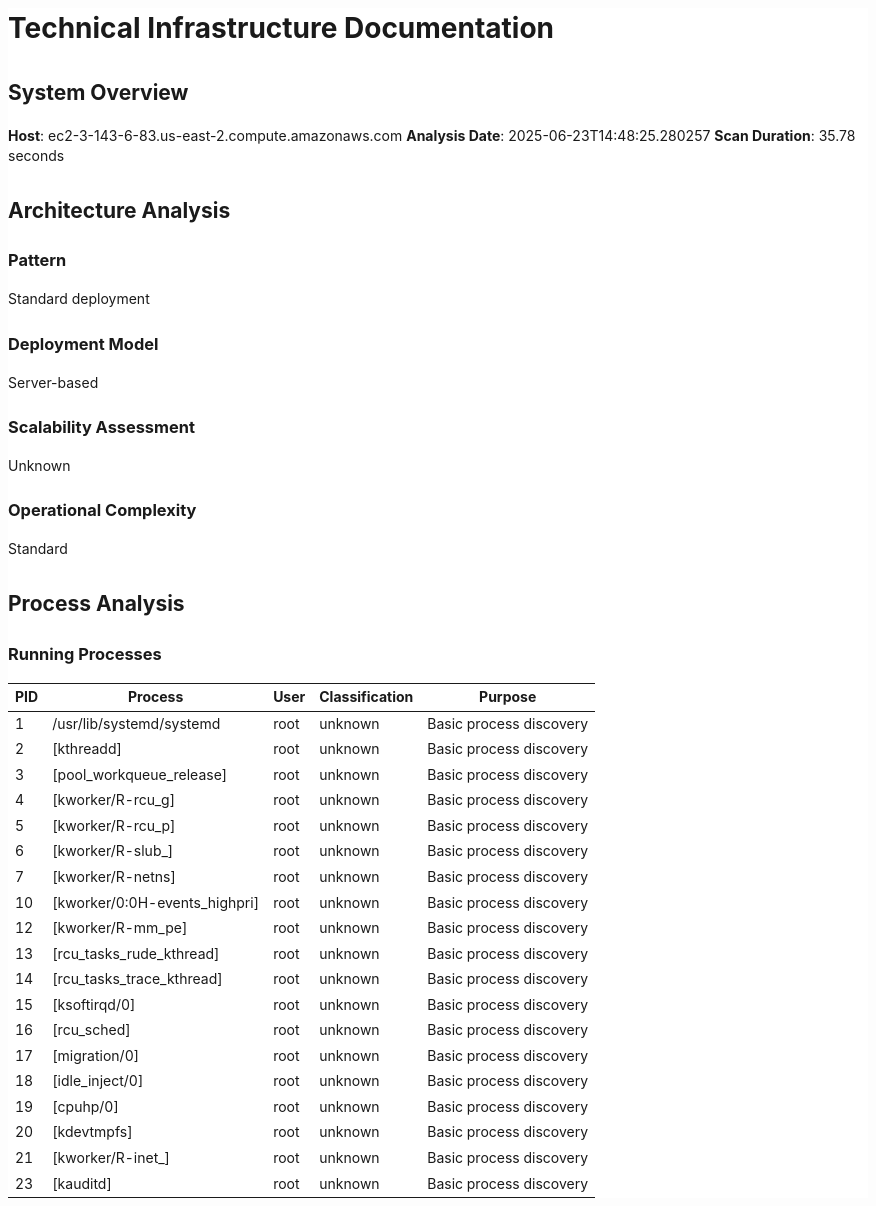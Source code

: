 # Technical Infrastructure Documentation

## System Overview

**Host**: ec2-3-143-6-83.us-east-2.compute.amazonaws.com
**Analysis Date**: 2025-06-23T14:48:25.280257
**Scan Duration**: 35.78 seconds

## Architecture Analysis

### Pattern
Standard deployment

### Deployment Model
Server-based

### Scalability Assessment
Unknown

### Operational Complexity
Standard

## Process Analysis

### Running Processes
| PID | Process | User | Classification | Purpose |
|-----|---------|------|----------------|----------|
| 1 | /usr/lib/systemd/systemd | root | unknown | Basic process discovery |
| 2 | [kthreadd] | root | unknown | Basic process discovery |
| 3 | [pool_workqueue_release] | root | unknown | Basic process discovery |
| 4 | [kworker/R-rcu_g] | root | unknown | Basic process discovery |
| 5 | [kworker/R-rcu_p] | root | unknown | Basic process discovery |
| 6 | [kworker/R-slub_] | root | unknown | Basic process discovery |
| 7 | [kworker/R-netns] | root | unknown | Basic process discovery |
| 10 | [kworker/0:0H-events_highpri] | root | unknown | Basic process discovery |
| 12 | [kworker/R-mm_pe] | root | unknown | Basic process discovery |
| 13 | [rcu_tasks_rude_kthread] | root | unknown | Basic process discovery |
| 14 | [rcu_tasks_trace_kthread] | root | unknown | Basic process discovery |
| 15 | [ksoftirqd/0] | root | unknown | Basic process discovery |
| 16 | [rcu_sched] | root | unknown | Basic process discovery |
| 17 | [migration/0] | root | unknown | Basic process discovery |
| 18 | [idle_inject/0] | root | unknown | Basic process discovery |
| 19 | [cpuhp/0] | root | unknown | Basic process discovery |
| 20 | [kdevtmpfs] | root | unknown | Basic process discovery |
| 21 | [kworker/R-inet_] | root | unknown | Basic process discovery |
| 23 | [kauditd] | root | unknown | Basic process discovery |